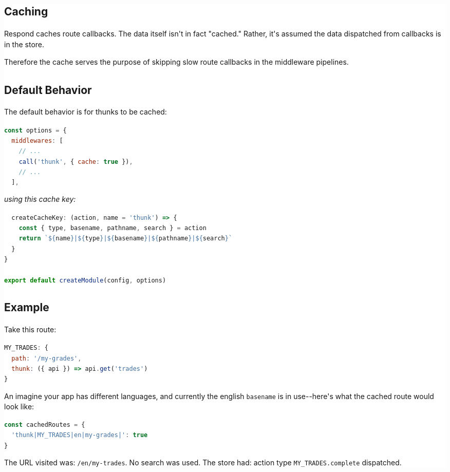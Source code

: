 ## Caching

Respond caches route callbacks. The data itself isn't in fact "cached." Rather, it's assumed the data dispatched from callbacks is in the store. 

Therefore the cache serves the purpose of skipping slow route callbacks in the middleware pipelines.

## Default Behavior

The default behavior is for thunks to be cached:

```js
const options = {
  middlewares: [
    // ...
    call('thunk', { cache: true }),
    // ...
  ],
```

*using this cache key:*

```js
  createCacheKey: (action, name = 'thunk') => {
    const { type, basename, pathname, search } = action
    return `${name}|${type}|${basename}|${pathname}|${search}`
  }
}

export default createModule(config, options)
```

## Example

Take this route:

```js
MY_TRADES: {
  path: '/my-grades',
  thunk: ({ api }) => api.get('trades')
}
```

An imagine your app has different languages, and currently the english `basename` is in use--here's what the cached route would look like:

```js
const cachedRoutes = {
  'thunk|MY_TRADES|en|my-grades|': true
}
```

The URL visited was: `/en/my-trades`. No search was used. The store had: action type `MY_TRADES.complete` dispatched.
